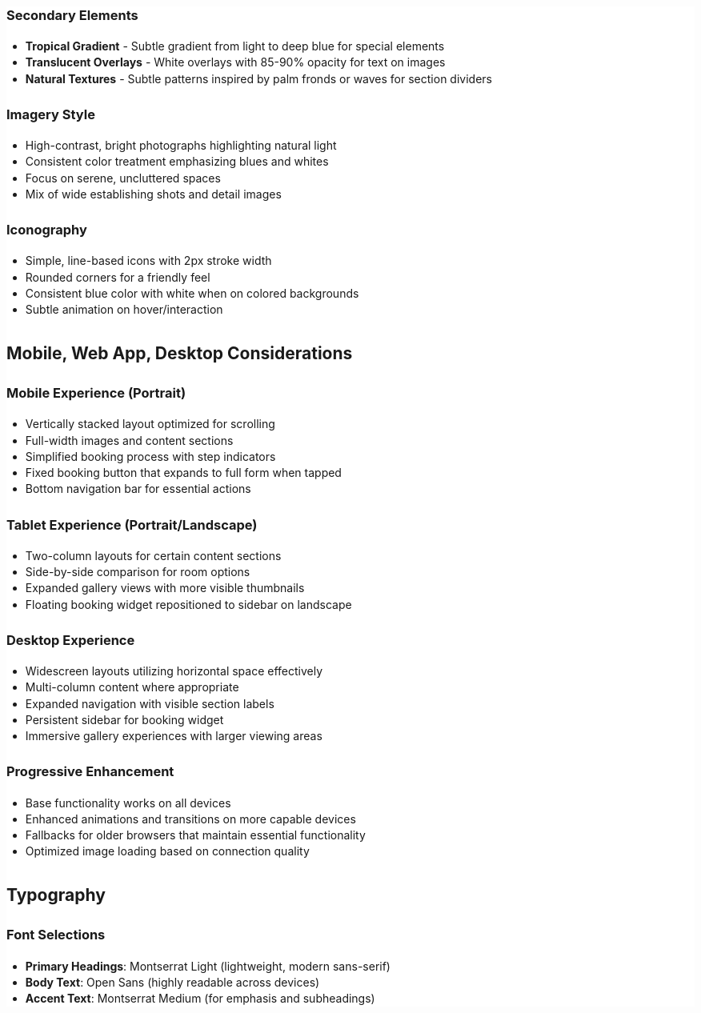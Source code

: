 ### Secondary Elements
- **Tropical Gradient** - Subtle gradient from light to deep blue for special elements
- **Translucent Overlays** - White overlays with 85-90% opacity for text on images
- **Natural Textures** - Subtle patterns inspired by palm fronds or waves for section dividers

### Imagery Style
- High-contrast, bright photographs highlighting natural light
- Consistent color treatment emphasizing blues and whites
- Focus on serene, uncluttered spaces
- Mix of wide establishing shots and detail images

### Iconography
- Simple, line-based icons with 2px stroke width
- Rounded corners for a friendly feel
- Consistent blue color with white when on colored backgrounds
- Subtle animation on hover/interaction

## Mobile, Web App, Desktop Considerations

### Mobile Experience (Portrait)
- Vertically stacked layout optimized for scrolling
- Full-width images and content sections
- Simplified booking process with step indicators
- Fixed booking button that expands to full form when tapped
- Bottom navigation bar for essential actions

### Tablet Experience (Portrait/Landscape)
- Two-column layouts for certain content sections
- Side-by-side comparison for room options
- Expanded gallery views with more visible thumbnails
- Floating booking widget repositioned to sidebar on landscape

### Desktop Experience
- Widescreen layouts utilizing horizontal space effectively
- Multi-column content where appropriate
- Expanded navigation with visible section labels
- Persistent sidebar for booking widget
- Immersive gallery experiences with larger viewing areas

### Progressive Enhancement
- Base functionality works on all devices
- Enhanced animations and transitions on more capable devices
- Fallbacks for older browsers that maintain essential functionality
- Optimized image loading based on connection quality

## Typography

### Font Selections
- **Primary Headings**: Montserrat Light (lightweight, modern sans-serif)
- **Body Text**: Open Sans (highly readable across devices)
- **Accent Text**: Montserrat Medium (for emphasis and subheadings)
